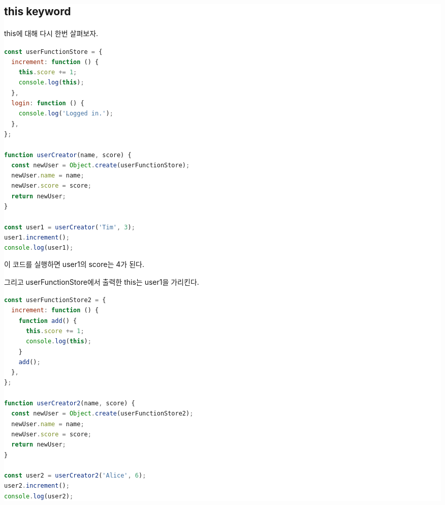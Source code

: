 ## this keyword

this에 대해 다시 한번 살펴보자.

```js
const userFunctionStore = {
  increment: function () {
    this.score += 1;
    console.log(this);
  },
  login: function () {
    console.log('Logged in.');
  },
};

function userCreator(name, score) {
  const newUser = Object.create(userFunctionStore);
  newUser.name = name;
  newUser.score = score;
  return newUser;
}

const user1 = userCreator('Tim', 3);
user1.increment();
console.log(user1);
```

이 코드를 실행하면 user1의 score는 4가 된다.

그리고 userFunctionStore에서 출력한 this는 user1을 가리킨다.

```js
const userFunctionStore2 = {
  increment: function () {
    function add() {
      this.score += 1;
      console.log(this);
    }
    add();
  },
};

function userCreator2(name, score) {
  const newUser = Object.create(userFunctionStore2);
  newUser.name = name;
  newUser.score = score;
  return newUser;
}

const user2 = userCreator2('Alice', 6);
user2.increment();
console.log(user2);
```
